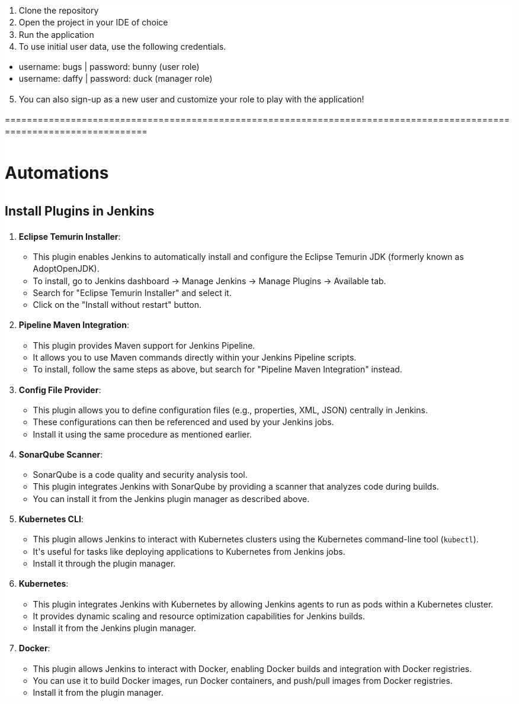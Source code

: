1. Clone the repository
2. Open the project in your IDE of choice
3. Run the application
4. To use initial user data, use the following credentials.
  - username: bugs    |     password: bunny (user role)
  - username: daffy   |     password: duck  (manager role)
5. You can also sign-up as a new user and customize your role to play with the application! 

======================================================================================================================
# Automations

## Install Plugins in Jenkins

1. **Eclipse Temurin Installer**:
   - This plugin enables Jenkins to automatically install and configure the Eclipse Temurin JDK (formerly known as AdoptOpenJDK).
   - To install, go to Jenkins dashboard -> Manage Jenkins -> Manage Plugins -> Available tab.
   - Search for "Eclipse Temurin Installer" and select it.
   - Click on the "Install without restart" button.

2. **Pipeline Maven Integration**:
   - This plugin provides Maven support for Jenkins Pipeline.
   - It allows you to use Maven commands directly within your Jenkins Pipeline scripts.
   - To install, follow the same steps as above, but search for "Pipeline Maven Integration" instead.

3. **Config File Provider**:
   - This plugin allows you to define configuration files (e.g., properties, XML, JSON) centrally in Jenkins.
   - These configurations can then be referenced and used by your Jenkins jobs.
   - Install it using the same procedure as mentioned earlier.

4. **SonarQube Scanner**:
   - SonarQube is a code quality and security analysis tool.
   - This plugin integrates Jenkins with SonarQube by providing a scanner that analyzes code during builds.
   - You can install it from the Jenkins plugin manager as described above.

5. **Kubernetes CLI**:
   - This plugin allows Jenkins to interact with Kubernetes clusters using the Kubernetes command-line tool (`kubectl`).
   - It's useful for tasks like deploying applications to Kubernetes from Jenkins jobs.
   - Install it through the plugin manager.

6. **Kubernetes**:
   - This plugin integrates Jenkins with Kubernetes by allowing Jenkins agents to run as pods within a Kubernetes cluster.
   - It provides dynamic scaling and resource optimization capabilities for Jenkins builds.
   - Install it from the Jenkins plugin manager.

7. **Docker**:
   - This plugin allows Jenkins to interact with Docker, enabling Docker builds and integration with Docker registries.
   - You can use it to build Docker images, run Docker containers, and push/pull images from Docker registries.
   - Install it from the plugin manager.
